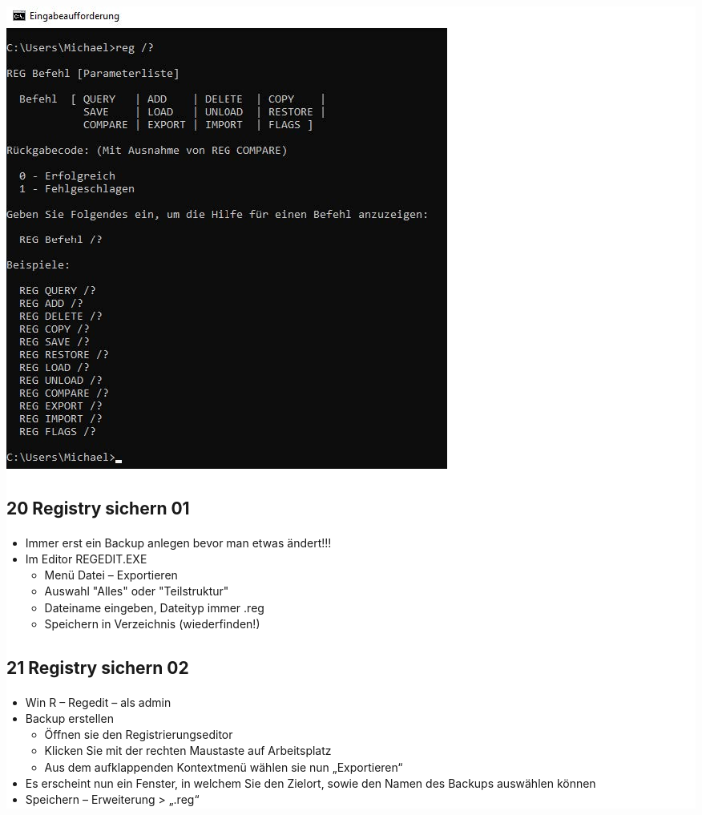 ![registery!](img/registery7.jpg "registery")

## 20 Registry sichern 01

- Immer erst ein Backup anlegen bevor man etwas ändert!!!
- Im Editor REGEDIT.EXE
  - Menü Datei – Exportieren
  - Auswahl "Alles" oder "Teilstruktur"
  - Dateiname eingeben, Dateityp immer .reg
  - Speichern in Verzeichnis (wiederfinden!)

## 21 Registry sichern 02

- Win R – Regedit – als admin
- Backup erstellen
  - Öffnen sie den Registrierungseditor
  - Klicken Sie mit der rechten Maustaste auf Arbeitsplatz
  - Aus dem aufklappenden Kontextmenü wählen sie nun
    „Exportieren“
- Es erscheint nun ein Fenster, in welchem Sie den Zielort,
  sowie den Namen des Backups auswählen können
- Speichern – Erweiterung > „.reg“
